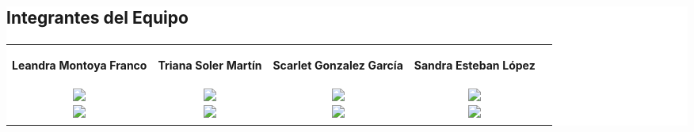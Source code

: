 
## Integrantes del Equipo

<table align='center'>
  <tr>
  <td align='center'>
      <div >
        <h4 style="margin-top: 1rem;">Leandra Montoya Franco</h4>
        <div style='display: flex; flex-direction: column'>
        <a href="https://github.com/Leamonfranco" target="_blank">
          <img style='width:7rem' src="https://img.shields.io/badge/github-%23121011.svg?style=for-the-badge&logo=github&logoColor=white"/>
        </a>
        <a href="https://www.linkedin.com/in/leandramontoya/" target="_blank">
          <img style='width:7rem' src="https://img.shields.io/badge/linkedin%20-%230077B5.svg?&style=for-the-badge&logo=linkedin&logoColor=white"/>
        </a>
        </div>
      </div>
    </td>
    <td align='center'>
      <div >
        <h4 style="margin-top: 1rem;">Triana Soler Martín</h4>
        <div style='display: flex; flex-direction: column'>
        <a href="https://github.com/TrianaSolerMartin" target="_blank">
          <img style='width:7rem' src="https://img.shields.io/badge/github-%23121011.svg?style=for-the-badge&logo=github&logoColor=white"/>
        </a>
        <a href="https://www.linkedin.com/in/triana-soler-martín" target="_blank">
          <img style='width:7rem' src="https://img.shields.io/badge/linkedin%20-%230077B5.svg?&style=for-the-badge&logo=linkedin&logoColor=white"/>
        </a>
        </div>
      </div>
    </td>
    <td align='center'>
      <div >
        <h4 style="margin-top: 1rem;">Scarlet Gonzalez García</h4>
        <div style='display: flex; flex-direction: column'>
        <a href="https://github.com/Scarlat2902/Scarlat2902" target="_blank">
          <img style='width:7rem' src="https://img.shields.io/badge/github-%23121011.svg?style=for-the-badge&logo=github&logoColor=white"/>
        </a>
        <a href="https://www.linkedin.com/in/scarlet-gonzalez-garcia/" target="_blank">
          <img style='width:7rem' src="https://img.shields.io/badge/linkedin%20-%230077B5.svg?&style=for-the-badge&logo=linkedin&logoColor=white"/>
        </a>
        </div>
      </div>
    </td>
    <td align='center'>
      <div >
        <h4 style="margin-top: 1rem;">Sandra Esteban López</h4>
        <div style='display: flex; flex-direction: column'>
        <a href="https://github.com/sandraEstlo" target="_blank">
          <img style='width:7rem' src="https://img.shields.io/badge/github-%23121011.svg?style=for-the-badge&logo=github&logoColor=white"/>
        </a>
        <a href="https://www.linkedin.com/in/sandra-esteban-lopez/" target="_blank">
          <img style='width:7rem' src="https://img.shields.io/badge/linkedin%20-%230077B5.svg?&style=for-the-badge&logo=linkedin&logoColor=white"/>
        </a>
        </div>
      </div>
    </td>
    <td align='center'>
      <div >